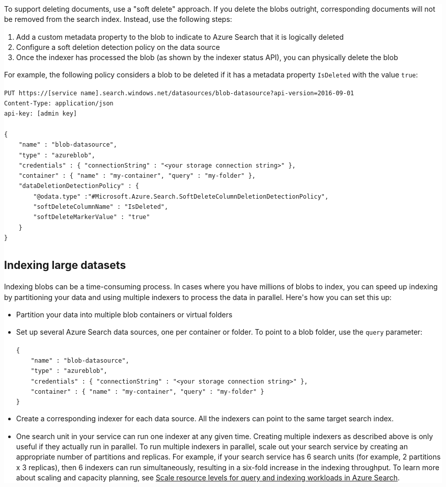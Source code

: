 To support deleting documents, use a "soft delete" approach. If you delete the blobs outright, corresponding documents will not be removed from the search index. Instead, use the following steps:  

1. Add a custom metadata property to the blob to indicate to Azure Search that it is logically deleted
2. Configure a soft deletion detection policy on the data source
3. Once the indexer has processed the blob (as shown by the indexer status API), you can physically delete the blob

For example, the following policy considers a blob to be deleted if it has a metadata property `IsDeleted` with the value `true`:

    PUT https://[service name].search.windows.net/datasources/blob-datasource?api-version=2016-09-01
    Content-Type: application/json
    api-key: [admin key]

    {
        "name" : "blob-datasource",
        "type" : "azureblob",
        "credentials" : { "connectionString" : "<your storage connection string>" },
        "container" : { "name" : "my-container", "query" : "my-folder" },
        "dataDeletionDetectionPolicy" : {
            "@odata.type" :"#Microsoft.Azure.Search.SoftDeleteColumnDeletionDetectionPolicy",     
            "softDeleteColumnName" : "IsDeleted",
            "softDeleteMarkerValue" : "true"
        }
    }   

## Indexing large datasets

Indexing blobs can be a time-consuming process. In cases where you have millions of blobs to index, you can speed up indexing by partitioning your data and using multiple indexers to process the data in parallel. Here's how you can set this up:

- Partition your data into multiple blob containers or virtual folders
- Set up several Azure Search data sources, one per container or folder. To point to a blob folder, use the `query` parameter:

	```
	{
	    "name" : "blob-datasource",
	    "type" : "azureblob",
	    "credentials" : { "connectionString" : "<your storage connection string>" },
		"container" : { "name" : "my-container", "query" : "my-folder" }
	}
	```

- Create a corresponding indexer for each data source. All the indexers can point to the same target search index.  

- One search unit in your service can run one indexer at any given time. Creating multiple indexers as described above is only useful if they actually run in parallel. To run multiple indexers in parallel, scale out your search service by creating an appropriate number of partitions and replicas. For example, if your search service has 6 search units (for example, 2 partitions x 3 replicas), then 6 indexers can run simultaneously, resulting in a six-fold increase in the indexing throughput. To learn more about scaling and capacity planning, see [Scale resource levels for query and indexing workloads in Azure Search](search-capacity-planning.md).
